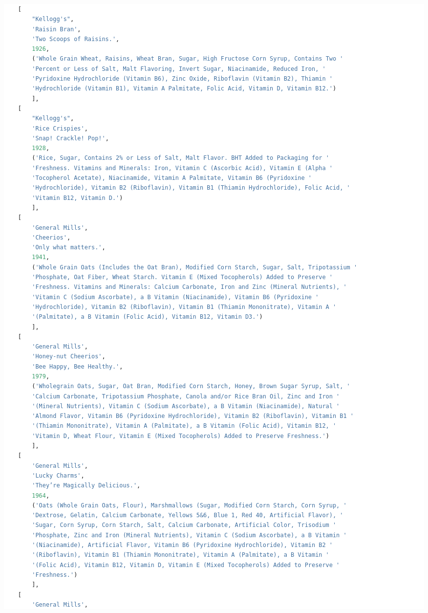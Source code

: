 ```python
    [
        "Kellogg's",
        'Raisin Bran',
        'Two Scoops of Raisins.',
        1926,
        ('Whole Grain Wheat, Raisins, Wheat Bran, Sugar, High Fructose Corn Syrup, Contains Two '
        'Percent or Less of Salt, Malt Flavoring, Invert Sugar, Niacinamide, Reduced Iron, '
        'Pyridoxine Hydrochloride (Vitamin B6), Zinc Oxide, Riboflavin (Vitamin B2), Thiamin '
        'Hydrochloride (Vitamin B1), Vitamin A Palmitate, Folic Acid, Vitamin D, Vitamin B12.')
        ],
    [
        "Kellogg's",
        'Rice Crispies',
        'Snap! Crackle! Pop!',
        1928,
        ('Rice, Sugar, Contains 2% or Less of Salt, Malt Flavor. BHT Added to Packaging for '
        'Freshness. Vitamins and Minerals: Iron, Vitamin C (Ascorbic Acid), Vitamin E (Alpha '
        'Tocopherol Acetate), Niacinamide, Vitamin A Palmitate, Vitamin B6 (Pyridoxine '
        'Hydrochloride), Vitamin B2 (Riboflavin), Vitamin B1 (Thiamin Hydrochloride), Folic Acid, '
        'Vitamin B12, Vitamin D.')
        ],
    [
        'General Mills',
        'Cheerios',
        'Only what matters.',
        1941,
        ('Whole Grain Oats (Includes the Oat Bran), Modified Corn Starch, Sugar, Salt, Tripotassium '
        'Phosphate, Oat Fiber, Wheat Starch. Vitamin E (Mixed Tocopherols) Added to Preserve '
        'Freshness. Vitamins and Minerals: Calcium Carbonate, Iron and Zinc (Mineral Nutrients), '
        'Vitamin C (Sodium Ascorbate), a B Vitamin (Niacinamide), Vitamin B6 (Pyridoxine '
        'Hydrochloride), Vitamin B2 (Riboflavin), Vitamin B1 (Thiamin Mononitrate), Vitamin A '
        '(Palmitate), a B Vitamin (Folic Acid), Vitamin B12, Vitamin D3.')
        ],
    [
        'General Mills',
        'Honey-nut Cheerios',
        'Bee Happy, Bee Healthy.',
        1979,
        ('Wholegrain Oats, Sugar, Oat Bran, Modified Corn Starch, Honey, Brown Sugar Syrup, Salt, '
        'Calcium Carbonate, Tripotassium Phosphate, Canola and/or Rice Bran Oil, Zinc and Iron '
        '(Mineral Nutrients), Vitamin C (Sodium Ascorbate), a B Vitamin (Niacinamide), Natural '
        'Almond Flavor, Vitamin B6 (Pyridoxine Hydrochloride), Vitamin B2 (Riboflavin), Vitamin B1 '
        '(Thiamin Mononitrate), Vitamin A (Palmitate), a B Vitamin (Folic Acid), Vitamin B12, '
        'Vitamin D, Wheat Flour, Vitamin E (Mixed Tocopherols) Added to Preserve Freshness.')
        ],
    [
        'General Mills',
        'Lucky Charms',
        'They’re Magically Delicious.',
        1964,
        ('Oats (Whole Grain Oats, Flour), Marshmallows (Sugar, Modified Corn Starch, Corn Syrup, '
        'Dextrose, Gelatin, Calcium Carbonate, Yellows 5&6, Blue 1, Red 40, Artificial Flavor), '
        'Sugar, Corn Syrup, Corn Starch, Salt, Calcium Carbonate, Artificial Color, Trisodium '
        'Phosphate, Zinc and Iron (Mineral Nutrients), Vitamin C (Sodium Ascorbate), a B Vitamin '
        '(Niacinamide), Artificial Flavor, Vitamin B6 (Pyridoxine Hydrochloride), Vitamin B2 '
        '(Riboflavin), Vitamin B1 (Thiamin Mononitrate), Vitamin A (Palmitate), a B Vitamin '
        '(Folic Acid), Vitamin B12, Vitamin D, Vitamin E (Mixed Tocopherols) Added to Preserve '
        'Freshness.')
        ],
    [
        'General Mills',
```